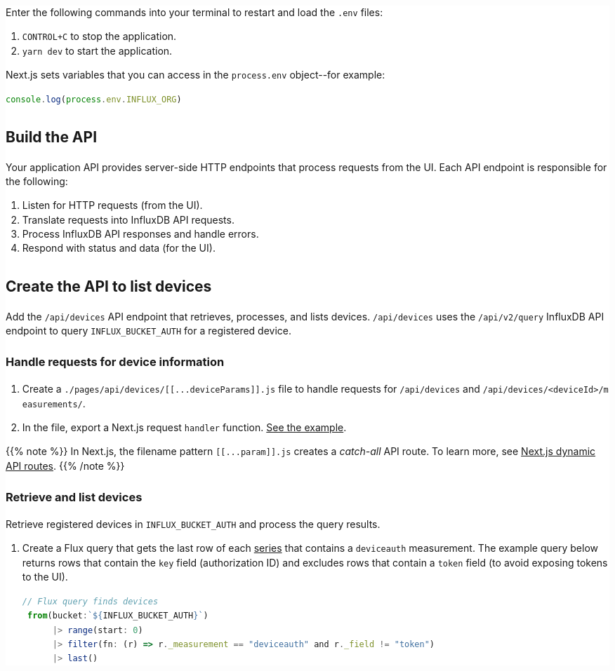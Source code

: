 Enter the following commands into your terminal to restart and load the `.env` files:

  1. `CONTROL+C` to stop the application.
  2. `yarn dev` to start the application.

Next.js sets variables that you can access in the `process.env` object--for example:

```ts
console.log(process.env.INFLUX_ORG)
```

## Build the API

Your application API provides server-side HTTP endpoints that process requests from the UI.
Each API endpoint is responsible for the following:

1. Listen for HTTP requests (from the UI).
2. Translate requests into InfluxDB API requests.
3. Process InfluxDB API responses and handle errors.
4. Respond with status and data (for the UI).

## Create the API to list devices

Add the `/api/devices` API endpoint that retrieves, processes, and lists devices.
`/api/devices` uses the `/api/v2/query` InfluxDB API endpoint to query `INFLUX_BUCKET_AUTH` for a registered device.

### Handle requests for device information

1. Create a `./pages/api/devices/[[...deviceParams]].js` file to handle requests for `/api/devices` and `/api/devices/<deviceId>/measurements/`.

2. In the file, export a Next.js request `handler` function.
[See the example](https://github.com/influxdata/iot-api-js/blob/18d34bcd59b93ad545c5cd9311164c77f6d1995a/pages/api/devices/%5B%5B...deviceParams%5D%5D.js).

  {{% note %}}
In Next.js, the filename pattern `[[...param]].js` creates a _catch-all_ API route.
To learn more, see [Next.js dynamic API routes](https://nextjs.org/docs/api-routes/dynamic-api-routes).
  {{% /note %}}

### Retrieve and list devices

Retrieve registered devices in `INFLUX_BUCKET_AUTH` and process the query results.

1. Create a Flux query that gets the last row of each [series](/influxdb/v2/reference/glossary#series) that contains a `deviceauth` measurement.
   The example query below returns rows that contain the `key` field (authorization ID) and excludes rows that contain a `token` field (to avoid exposing tokens to the UI).

   ```js
   // Flux query finds devices
    from(bucket:`${INFLUX_BUCKET_AUTH}`)
         |> range(start: 0)
         |> filter(fn: (r) => r._measurement == "deviceauth" and r._field != "token")
         |> last()
   ```
